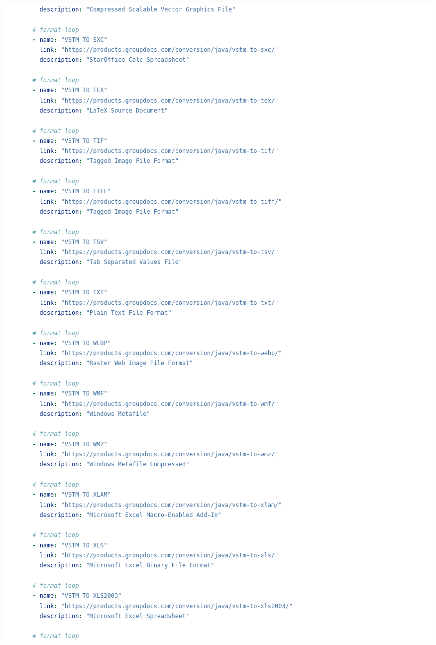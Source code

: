 ```yaml
          description: "Compressed Scalable Vector Graphics File"

        # format loop
        - name: "VSTM TO SXC"
          link: "https://products.groupdocs.com/conversion/java/vstm-to-sxc/"
          description: "StarOffice Calc Spreadsheet"

        # format loop
        - name: "VSTM TO TEX"
          link: "https://products.groupdocs.com/conversion/java/vstm-to-tex/"
          description: "LaTeX Source Document"

        # format loop
        - name: "VSTM TO TIF"
          link: "https://products.groupdocs.com/conversion/java/vstm-to-tif/"
          description: "Tagged Image File Format"

        # format loop
        - name: "VSTM TO TIFF"
          link: "https://products.groupdocs.com/conversion/java/vstm-to-tiff/"
          description: "Tagged Image File Format"

        # format loop
        - name: "VSTM TO TSV"
          link: "https://products.groupdocs.com/conversion/java/vstm-to-tsv/"
          description: "Tab Separated Values File"

        # format loop
        - name: "VSTM TO TXT"
          link: "https://products.groupdocs.com/conversion/java/vstm-to-txt/"
          description: "Plain Text File Format"

        # format loop
        - name: "VSTM TO WEBP"
          link: "https://products.groupdocs.com/conversion/java/vstm-to-webp/"
          description: "Raster Web Image File Format"

        # format loop
        - name: "VSTM TO WMF"
          link: "https://products.groupdocs.com/conversion/java/vstm-to-wmf/"
          description: "Windows Metafile"

        # format loop
        - name: "VSTM TO WMZ"
          link: "https://products.groupdocs.com/conversion/java/vstm-to-wmz/"
          description: "Windows Metafile Compressed"

        # format loop
        - name: "VSTM TO XLAM"
          link: "https://products.groupdocs.com/conversion/java/vstm-to-xlam/"
          description: "Microsoft Excel Macro-Enabled Add-In"

        # format loop
        - name: "VSTM TO XLS"
          link: "https://products.groupdocs.com/conversion/java/vstm-to-xls/"
          description: "Microsoft Excel Binary File Format"

        # format loop
        - name: "VSTM TO XLS2003"
          link: "https://products.groupdocs.com/conversion/java/vstm-to-xls2003/"
          description: "Microsoft Excel Spreadsheet"

        # format loop
```